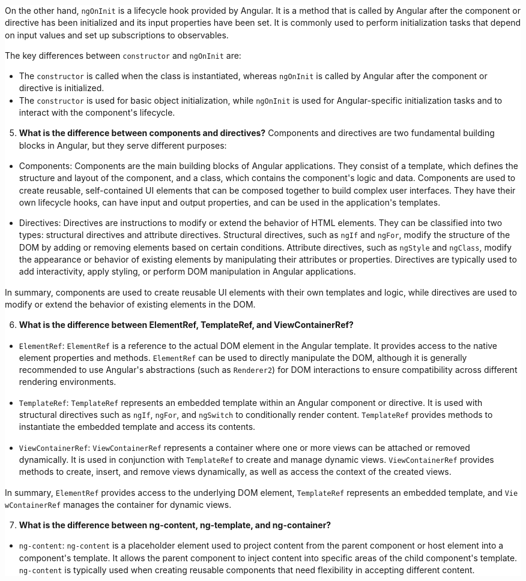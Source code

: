 On the other hand, `ngOnInit` is a lifecycle hook provided by Angular. It is a method that is called by Angular after the component or directive has been initialized and its input properties have been set. It is commonly used to perform initialization tasks that depend on input values and set up subscriptions to observables.

The key differences between `constructor` and `ngOnInit` are:

- The `constructor` is called when the class is instantiated, whereas `ngOnInit` is called by Angular after the component or directive is initialized.
- The `constructor` is used for basic object initialization, while `ngOnInit` is used for Angular-specific initialization tasks and to interact with the component's lifecycle.

5. **What is the difference between components and directives?**
   Components and directives are two fundamental building blocks in Angular, but they serve different purposes:

- Components: Components are the main building blocks of Angular applications. They consist of a template, which defines the structure and layout of the component, and a class, which contains the component's logic and data. Components are used to create reusable, self-contained UI elements that can be composed together to build complex user interfaces. They have their own lifecycle hooks, can have input and output properties, and can be used in the application's templates.

- Directives: Directives are instructions to modify or extend the behavior of HTML elements. They can be classified into two types: structural directives and attribute directives. Structural directives, such as `ngIf` and `ngFor`, modify the structure of the DOM by adding or removing elements based on certain conditions. Attribute directives, such as `ngStyle` and `ngClass`, modify the appearance or behavior of existing elements by manipulating their attributes or properties. Directives are typically used to add interactivity, apply styling, or perform DOM manipulation in Angular applications.

In summary, components are used to create reusable UI elements with their own templates and logic, while directives are used to modify or extend the behavior of existing elements in the DOM.

6. **What is the difference between ElementRef, TemplateRef, and ViewContainerRef?**

- `ElementRef`: `ElementRef` is a reference to the actual DOM element in the Angular template. It provides access to the native element properties and methods. `ElementRef` can be used to directly manipulate the DOM, although it is generally recommended to use Angular's abstractions (such as `Renderer2`) for DOM interactions to ensure compatibility across different rendering environments.

- `TemplateRef`: `TemplateRef` represents an embedded template within an Angular component or directive. It is used with structural directives such as `ngIf`, `ngFor`, and `ngSwitch` to conditionally render content. `TemplateRef` provides methods to instantiate the embedded template and access its contents.

- `ViewContainerRef`: `ViewContainerRef` represents a container where one or more views can be attached or removed dynamically. It is used in conjunction with `TemplateRef` to create and manage dynamic views. `ViewContainerRef` provides methods to create, insert, and remove views dynamically, as well as access the context of the created views.

In summary, `ElementRef` provides access to the underlying DOM element, `TemplateRef` represents an embedded template, and `ViewContainerRef` manages the container for dynamic views.

7. **What is the difference between ng-content, ng-template, and ng-container?**

- `ng-content`: `ng-content` is a placeholder element used to project content from the parent component or host element into a component's template. It allows the parent component to inject content into specific areas of the child component's template. `ng-content` is typically used when creating reusable components that need flexibility in accepting different content.
